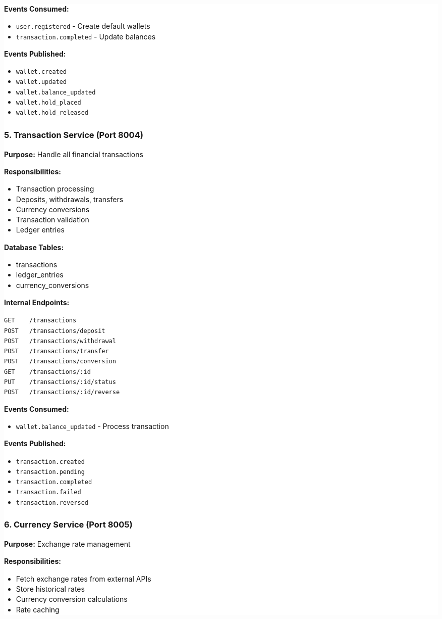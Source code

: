 **Events Consumed:**
- `user.registered` - Create default wallets
- `transaction.completed` - Update balances

**Events Published:**
- `wallet.created`
- `wallet.updated`
- `wallet.balance_updated`
- `wallet.hold_placed`
- `wallet.hold_released`

### 5. Transaction Service (Port 8004)
**Purpose:** Handle all financial transactions

**Responsibilities:**
- Transaction processing
- Deposits, withdrawals, transfers
- Currency conversions
- Transaction validation
- Ledger entries

**Database Tables:**
- transactions
- ledger_entries
- currency_conversions

**Internal Endpoints:**
```
GET    /transactions
POST   /transactions/deposit
POST   /transactions/withdrawal
POST   /transactions/transfer
POST   /transactions/conversion
GET    /transactions/:id
PUT    /transactions/:id/status
POST   /transactions/:id/reverse
```

**Events Consumed:**
- `wallet.balance_updated` - Process transaction

**Events Published:**
- `transaction.created`
- `transaction.pending`
- `transaction.completed`
- `transaction.failed`
- `transaction.reversed`

### 6. Currency Service (Port 8005)
**Purpose:** Exchange rate management

**Responsibilities:**
- Fetch exchange rates from external APIs
- Store historical rates
- Currency conversion calculations
- Rate caching
